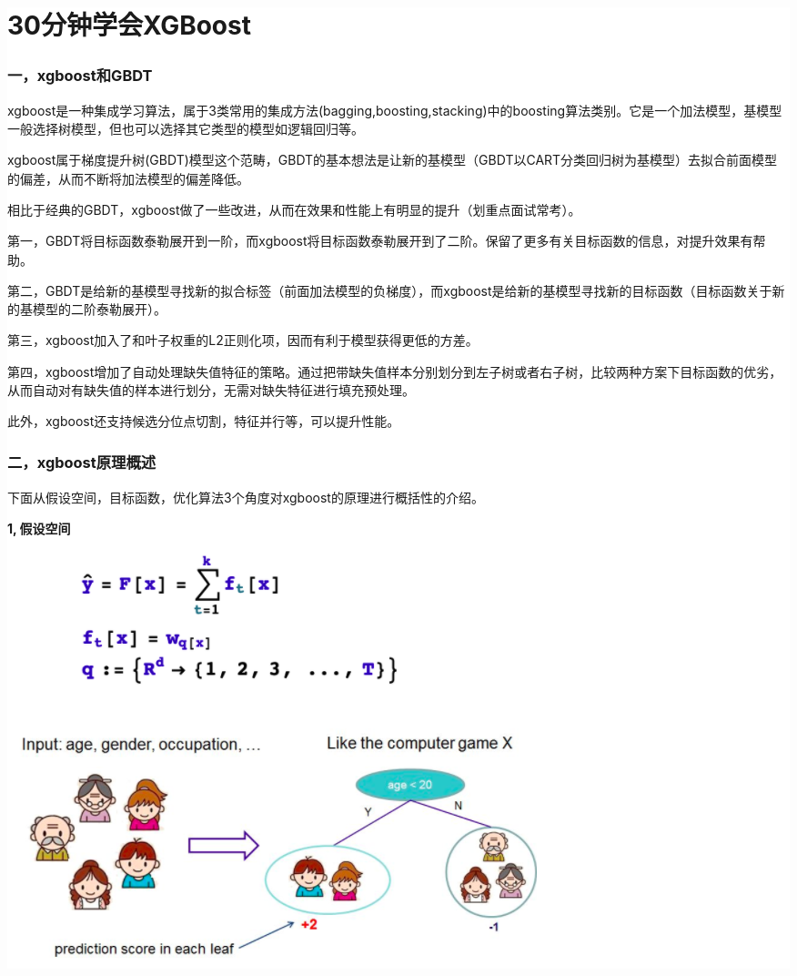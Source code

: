 # 30分钟学会XGBoost


### 一，xgboost和GBDT


xgboost是一种集成学习算法，属于3类常用的集成方法(bagging,boosting,stacking)中的boosting算法类别。它是一个加法模型，基模型一般选择树模型，但也可以选择其它类型的模型如逻辑回归等。

xgboost属于梯度提升树(GBDT)模型这个范畴，GBDT的基本想法是让新的基模型（GBDT以CART分类回归树为基模型）去拟合前面模型的偏差，从而不断将加法模型的偏差降低。

相比于经典的GBDT，xgboost做了一些改进，从而在效果和性能上有明显的提升（划重点面试常考）。

第一，GBDT将目标函数泰勒展开到一阶，而xgboost将目标函数泰勒展开到了二阶。保留了更多有关目标函数的信息，对提升效果有帮助。

第二，GBDT是给新的基模型寻找新的拟合标签（前面加法模型的负梯度），而xgboost是给新的基模型寻找新的目标函数（目标函数关于新的基模型的二阶泰勒展开）。

第三，xgboost加入了和叶子权重的L2正则化项，因而有利于模型获得更低的方差。

第四，xgboost增加了自动处理缺失值特征的策略。通过把带缺失值样本分别划分到左子树或者右子树，比较两种方案下目标函数的优劣，从而自动对有缺失值的样本进行划分，无需对缺失特征进行填充预处理。

此外，xgboost还支持候选分位点切割，特征并行等，可以提升性能。

```python

```

### 二，xgboost原理概述


下面从假设空间，目标函数，优化算法3个角度对xgboost的原理进行概括性的介绍。


**1, 假设空间**

![](./data/xgboost假设空间.png)

![](./data/xgboost基模型.png)